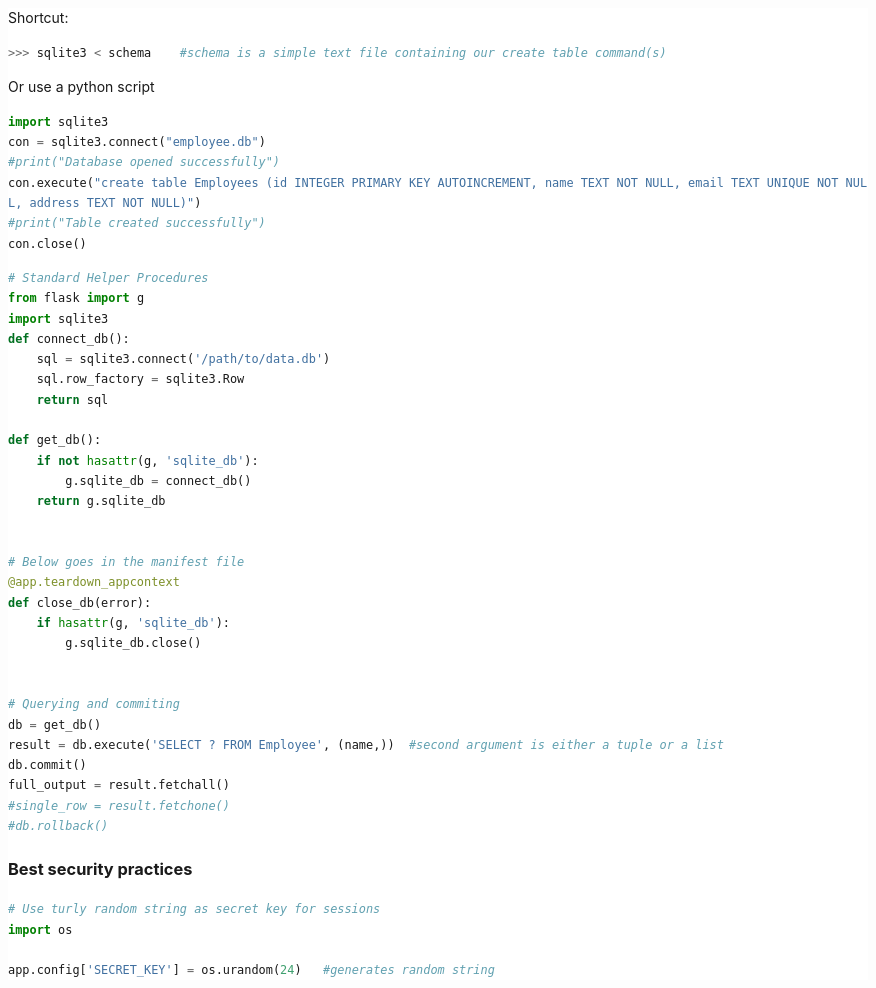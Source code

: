 Shortcut:
```bash
>>> sqlite3 < schema	#schema is a simple text file containing our create table command(s)
```

Or use a python script
```python
import sqlite3  
con = sqlite3.connect("employee.db")  
#print("Database opened successfully")  
con.execute("create table Employees (id INTEGER PRIMARY KEY AUTOINCREMENT, name TEXT NOT NULL, email TEXT UNIQUE NOT NULL, address TEXT NOT NULL)")  
#print("Table created successfully")  
con.close()  
```

```python
# Standard Helper Procedures
from flask import g
import sqlite3
def connect_db():
    sql = sqlite3.connect('/path/to/data.db')
    sql.row_factory = sqlite3.Row
    return sql

def get_db():
    if not hasattr(g, 'sqlite_db'):
        g.sqlite_db = connect_db()
    return g.sqlite_db


# Below goes in the manifest file
@app.teardown_appcontext
def close_db(error):
    if hasattr(g, 'sqlite_db'):
        g.sqlite_db.close()


# Querying and commiting
db = get_db()
result = db.execute('SELECT ? FROM Employee', (name,))	#second argument is either a tuple or a list        
db.commit()
full_output = result.fetchall()
#single_row = result.fetchone()
#db.rollback()
```

### Best security practices
```python
# Use turly random string as secret key for sessions
import os

app.config['SECRET_KEY'] = os.urandom(24)	#generates random string
```
